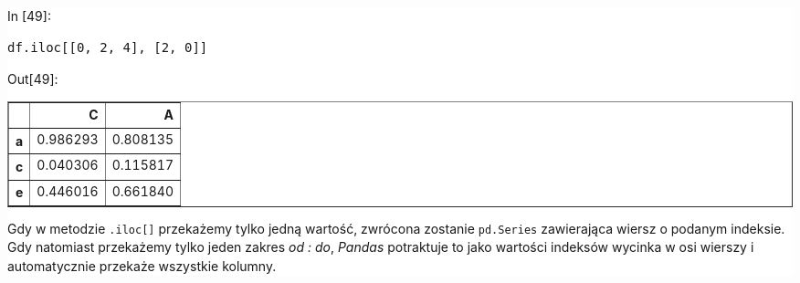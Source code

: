 <div class="jupyter">
  <div class="cell border-box-sizing code_cell rendered">
    <div class="input">
      <div class="prompt input_prompt">In&nbsp;[49]:</div>
      <div class="inner_cell">
        <div class="input_area">
          <div class="highlight hl-ipython3"><pre><span></span><span class="n">df</span><span class="o">.</span><span class="n">iloc</span><span class="p">[[</span><span class="mi">0</span><span class="p">,</span> <span class="mi">2</span><span class="p">,</span> <span class="mi">4</span><span class="p">],</span> <span class="p">[</span><span class="mi">2</span><span class="p">,</span> <span class="mi">0</span><span class="p">]]</span></pre></div> </div>
      </div>
    </div> <div class="output_wrapper">
      <div class="output">
        <div class="output_area"> <div class="prompt output_prompt">Out[49]:</div>
          <div class="output_html rendered_html output_subarea
            output_execute_result">
            <div>
              <table border="1" class="dataframe">
                <thead>
                  <tr style="text-align: right;">
                    <th></th>
                    <th>C</th>
                    <th>A</th>
                  </tr>
                </thead>
                <tbody>
                  <tr>
                    <th>a</th>
                    <td>0.986293</td>
                    <td>0.808135</td>
                  </tr>
                  <tr>
                    <th>c</th>
                    <td>0.040306</td>
                    <td>0.115817</td>
                  </tr>
                  <tr>
                    <th>e</th>
                    <td>0.446016</td>
                    <td>0.661840</td>
                  </tr>
                </tbody>
              </table>
            </div>
          </div> </div> </div>
    </div></div>
</div>

Gdy w metodzie `.iloc[]` przekażemy tylko jedną wartość, zwrócona zostanie `pd.Series` zawierająca wiersz o podanym indeksie. Gdy natomiast przekażemy tylko jeden zakres _od : do_, _Pandas_ potraktuje to jako wartości indeksów wycinka w osi wierszy i automatycznie przekaże wszystkie kolumny.
